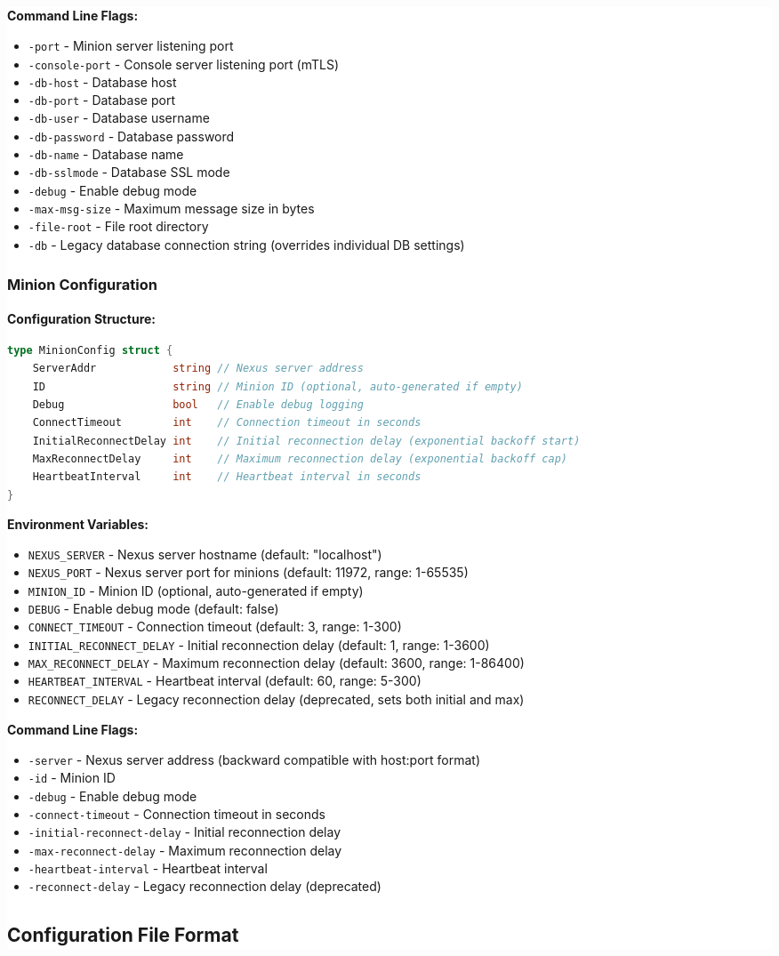 **Command Line Flags:**
- `-port` - Minion server listening port
- `-console-port` - Console server listening port (mTLS)
- `-db-host` - Database host
- `-db-port` - Database port
- `-db-user` - Database username
- `-db-password` - Database password
- `-db-name` - Database name
- `-db-sslmode` - Database SSL mode
- `-debug` - Enable debug mode
- `-max-msg-size` - Maximum message size in bytes
- `-file-root` - File root directory
- `-db` - Legacy database connection string (overrides individual DB settings)

### Minion Configuration

**Configuration Structure:**
```go
type MinionConfig struct {
    ServerAddr            string // Nexus server address
    ID                    string // Minion ID (optional, auto-generated if empty)
    Debug                 bool   // Enable debug logging
    ConnectTimeout        int    // Connection timeout in seconds
    InitialReconnectDelay int    // Initial reconnection delay (exponential backoff start)
    MaxReconnectDelay     int    // Maximum reconnection delay (exponential backoff cap)
    HeartbeatInterval     int    // Heartbeat interval in seconds
}
```

**Environment Variables:**
- `NEXUS_SERVER` - Nexus server hostname (default: "localhost")
- `NEXUS_PORT` - Nexus server port for minions (default: 11972, range: 1-65535)
- `MINION_ID` - Minion ID (optional, auto-generated if empty)
- `DEBUG` - Enable debug mode (default: false)
- `CONNECT_TIMEOUT` - Connection timeout (default: 3, range: 1-300)
- `INITIAL_RECONNECT_DELAY` - Initial reconnection delay (default: 1, range: 1-3600)
- `MAX_RECONNECT_DELAY` - Maximum reconnection delay (default: 3600, range: 1-86400)
- `HEARTBEAT_INTERVAL` - Heartbeat interval (default: 60, range: 5-300)
- `RECONNECT_DELAY` - Legacy reconnection delay (deprecated, sets both initial and max)

**Command Line Flags:**
- `-server` - Nexus server address (backward compatible with host:port format)
- `-id` - Minion ID
- `-debug` - Enable debug mode
- `-connect-timeout` - Connection timeout in seconds
- `-initial-reconnect-delay` - Initial reconnection delay
- `-max-reconnect-delay` - Maximum reconnection delay
- `-heartbeat-interval` - Heartbeat interval
- `-reconnect-delay` - Legacy reconnection delay (deprecated)

## Configuration File Format
